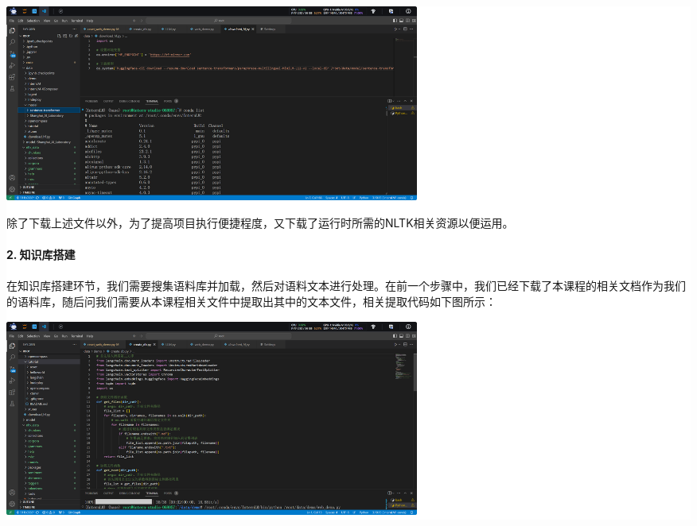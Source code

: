 <img src="../assets/internlm_study/03/H3.png" alt="图 3 配置LangChain相关环境" style="width: 60%">

除了下载上述文件以外，为了提高项目执行便捷程度，又下载了运行时所需的NLTK相关资源以便运用。

#### 2. 知识库搭建

在知识库搭建环节，我们需要搜集语料库并加载，然后对语料文本进行处理。在前一个步骤中，我们已经下载了本课程的相关文档作为我们的语料库，随后问我们需要从本课程相关文件中提取出其中的文本文件，相关提取代码如下图所示：

<img src="../assets/internlm_study/03/H4.png" alt="图 4 提取目标文档中的文本文件列表代码" style="width: 60%">
